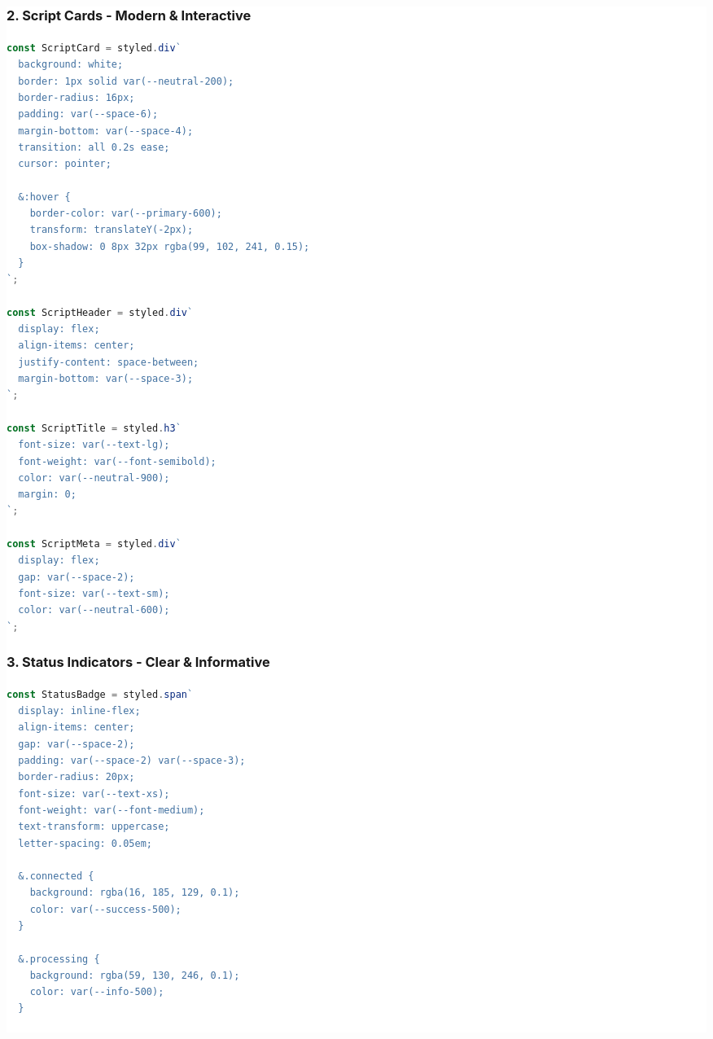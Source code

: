 ### **2. Script Cards - Modern & Interactive**
```jsx
const ScriptCard = styled.div`
  background: white;
  border: 1px solid var(--neutral-200);
  border-radius: 16px;
  padding: var(--space-6);
  margin-bottom: var(--space-4);
  transition: all 0.2s ease;
  cursor: pointer;
  
  &:hover {
    border-color: var(--primary-600);
    transform: translateY(-2px);
    box-shadow: 0 8px 32px rgba(99, 102, 241, 0.15);
  }
`;

const ScriptHeader = styled.div`
  display: flex;
  align-items: center;
  justify-content: space-between;
  margin-bottom: var(--space-3);
`;

const ScriptTitle = styled.h3`
  font-size: var(--text-lg);
  font-weight: var(--font-semibold);
  color: var(--neutral-900);
  margin: 0;
`;

const ScriptMeta = styled.div`
  display: flex;
  gap: var(--space-2);
  font-size: var(--text-sm);
  color: var(--neutral-600);
`;
```

### **3. Status Indicators - Clear & Informative**
```jsx
const StatusBadge = styled.span`
  display: inline-flex;
  align-items: center;
  gap: var(--space-2);
  padding: var(--space-2) var(--space-3);
  border-radius: 20px;
  font-size: var(--text-xs);
  font-weight: var(--font-medium);
  text-transform: uppercase;
  letter-spacing: 0.05em;
  
  &.connected {
    background: rgba(16, 185, 129, 0.1);
    color: var(--success-500);
  }
  
  &.processing {
    background: rgba(59, 130, 246, 0.1);
    color: var(--info-500);
  }
  
```